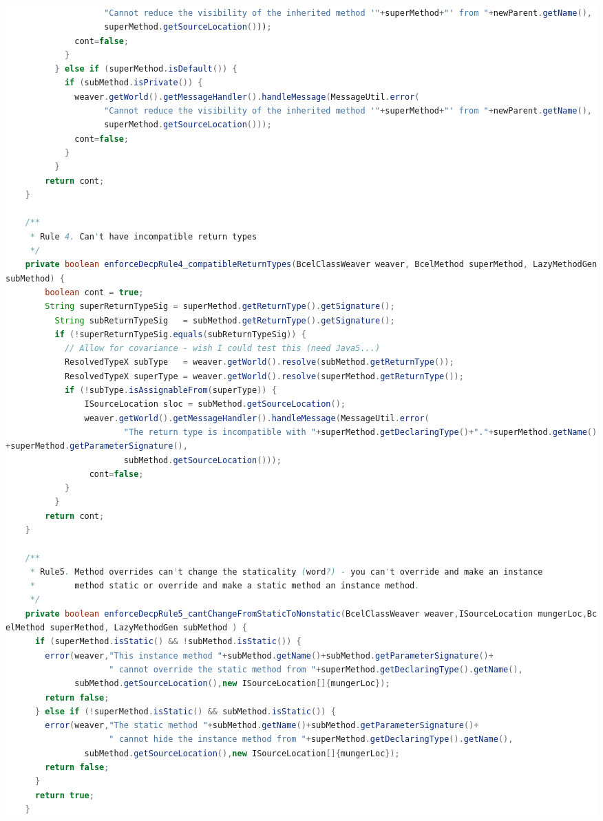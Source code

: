 ```java
		            "Cannot reduce the visibility of the inherited method '"+superMethod+"' from "+newParent.getName(),
		            superMethod.getSourceLocation()));
		      cont=false;
		    }
		  } else if (superMethod.isDefault()) {
		    if (subMethod.isPrivate()) {
		      weaver.getWorld().getMessageHandler().handleMessage(MessageUtil.error(
		            "Cannot reduce the visibility of the inherited method '"+superMethod+"' from "+newParent.getName(),
		            superMethod.getSourceLocation()));
		      cont=false;
		    }
		  }
		return cont;
	}
    
    /**
     * Rule 4. Can't have incompatible return types
     */
    private boolean enforceDecpRule4_compatibleReturnTypes(BcelClassWeaver weaver, BcelMethod superMethod, LazyMethodGen subMethod) {
        boolean cont = true;
        String superReturnTypeSig = superMethod.getReturnType().getSignature();
          String subReturnTypeSig   = subMethod.getReturnType().getSignature();
          if (!superReturnTypeSig.equals(subReturnTypeSig)) {
            // Allow for covariance - wish I could test this (need Java5...)
            ResolvedTypeX subType   = weaver.getWorld().resolve(subMethod.getReturnType());
            ResolvedTypeX superType = weaver.getWorld().resolve(superMethod.getReturnType());
            if (!subType.isAssignableFrom(superType)) {
                ISourceLocation sloc = subMethod.getSourceLocation();
                weaver.getWorld().getMessageHandler().handleMessage(MessageUtil.error(
                        "The return type is incompatible with "+superMethod.getDeclaringType()+"."+superMethod.getName()+superMethod.getParameterSignature(),
                        subMethod.getSourceLocation()));
                 cont=false;
            }
          }
        return cont;
    }
    
    /**
     * Rule5. Method overrides can't change the staticality (word?) - you can't override and make an instance
     *        method static or override and make a static method an instance method.
     */
    private boolean enforceDecpRule5_cantChangeFromStaticToNonstatic(BcelClassWeaver weaver,ISourceLocation mungerLoc,BcelMethod superMethod, LazyMethodGen subMethod ) {
      if (superMethod.isStatic() && !subMethod.isStatic()) { 
        error(weaver,"This instance method "+subMethod.getName()+subMethod.getParameterSignature()+
                     " cannot override the static method from "+superMethod.getDeclaringType().getName(),
              subMethod.getSourceLocation(),new ISourceLocation[]{mungerLoc});
        return false;
      } else if (!superMethod.isStatic() && subMethod.isStatic()) {
        error(weaver,"The static method "+subMethod.getName()+subMethod.getParameterSignature()+
                     " cannot hide the instance method from "+superMethod.getDeclaringType().getName(),
                subMethod.getSourceLocation(),new ISourceLocation[]{mungerLoc});
        return false;
      }
      return true;
    }
```